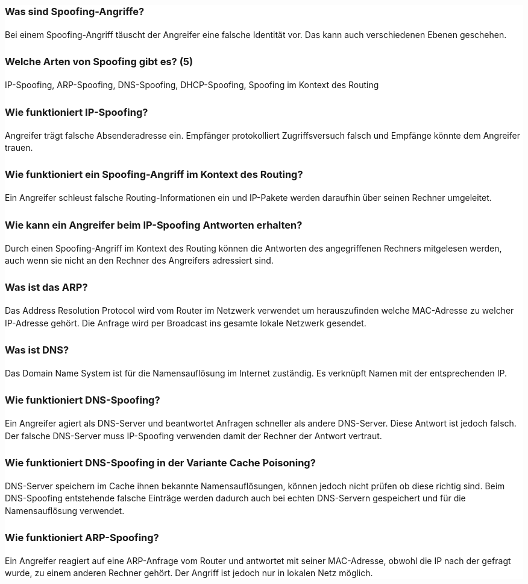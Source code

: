 ### Was sind Spoofing-Angriffe?  
Bei einem Spoofing-Angriff täuscht der Angreifer eine falsche Identität vor. Das kann auch verschiedenen Ebenen geschehen.  


### Welche Arten von Spoofing gibt es? (5)  
IP-Spoofing, ARP-Spoofing,  DNS-Spoofing, DHCP-Spoofing, Spoofing im Kontext des Routing  


### Wie funktioniert IP-Spoofing?  
Angreifer trägt falsche Absenderadresse ein. Empfänger protokolliert Zugriffsversuch falsch und Empfänge könnte dem Angreifer trauen.  


### Wie funktioniert ein Spoofing-Angriff im Kontext des Routing?  
Ein Angreifer schleust falsche Routing-Informationen ein und IP-Pakete werden daraufhin über seinen Rechner umgeleitet.  


### Wie kann ein Angreifer beim IP-Spoofing Antworten erhalten?  
Durch einen Spoofing-Angriff im Kontext des Routing können die Antworten des angegriffenen Rechners mitgelesen werden, auch wenn sie nicht an den Rechner des Angreifers adressiert sind.  


### Was ist das ARP?  
Das Address Resolution Protocol wird vom Router im Netzwerk verwendet um herauszufinden welche MAC-Adresse zu welcher IP-Adresse gehört. Die Anfrage wird per Broadcast ins gesamte lokale Netzwerk gesendet.  


### Was ist DNS?  
Das Domain Name System ist für die Namensauflösung im Internet zuständig. Es verknüpft Namen mit der entsprechenden IP.  


### Wie funktioniert DNS-Spoofing?  
Ein Angreifer agiert als DNS-Server und beantwortet Anfragen schneller als andere DNS-Server. Diese Antwort ist jedoch falsch. Der falsche DNS-Server muss IP-Spoofing verwenden damit der Rechner der Antwort vertraut.  


### Wie funktioniert DNS-Spoofing in der Variante Cache Poisoning?  
DNS-Server speichern im Cache ihnen bekannte Namensauflösungen, können jedoch nicht prüfen ob diese richtig sind. Beim DNS-Spoofing entstehende falsche Einträge werden dadurch auch bei echten DNS-Servern gespeichert und für die Namensauflösung verwendet.  


### Wie funktioniert ARP-Spoofing?  
Ein Angreifer reagiert auf eine ARP-Anfrage vom Router und antwortet mit seiner MAC-Adresse, obwohl die IP nach der gefragt wurde, zu einem anderen Rechner gehört. Der Angriff ist jedoch nur in lokalen Netz möglich.  
